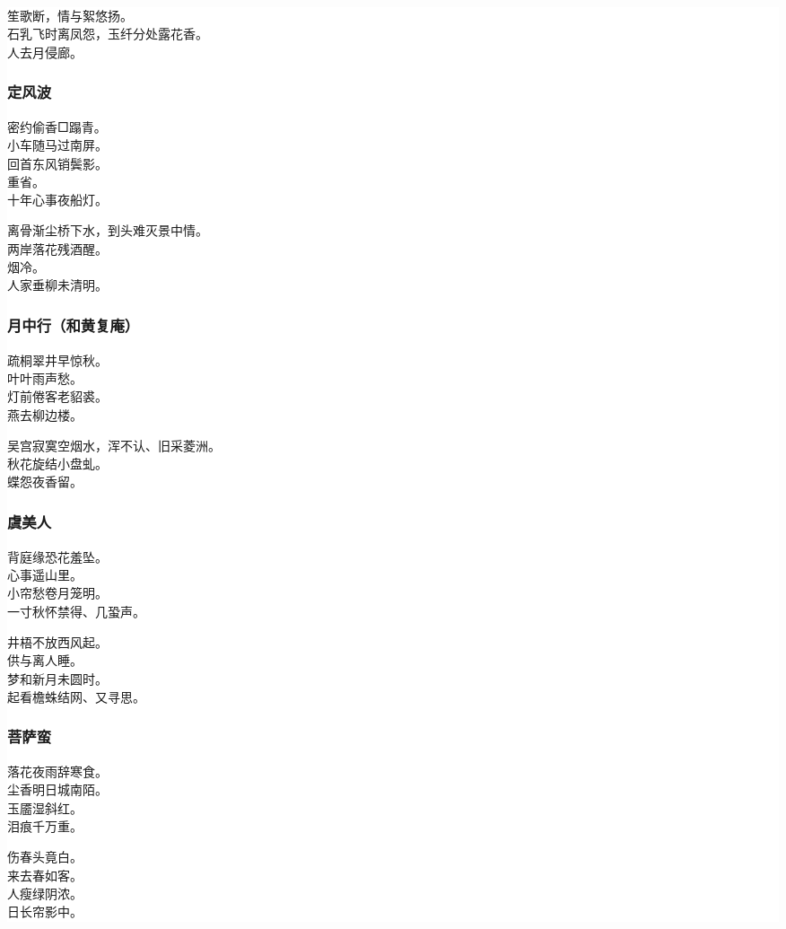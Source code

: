 笙歌断，情与絮悠扬。  
石乳飞时离凤怨，玉纤分处露花香。  
人去月侵廊。  


### 定风波

密约偷香□蹋青。  
小车随马过南屏。  
回首东风销鬓影。  
重省。  
十年心事夜船灯。  

离骨渐尘桥下水，到头难灭景中情。  
两岸落花残酒醒。  
烟冷。  
人家垂柳未清明。  


### 月中行（和黄复庵）

疏桐翠井早惊秋。  
叶叶雨声愁。  
灯前倦客老貂裘。  
燕去柳边楼。  

吴宫寂寞空烟水，浑不认、旧采菱洲。  
秋花旋结小盘虬。  
蝶怨夜香留。  


### 虞美人

背庭缘恐花羞坠。  
心事遥山里。  
小帘愁卷月笼明。  
一寸秋怀禁得、几蛩声。  

井梧不放西风起。  
供与离人睡。  
梦和新月未圆时。  
起看檐蛛结网、又寻思。  


### 菩萨蛮

落花夜雨辞寒食。  
尘香明日城南陌。  
玉靥湿斜红。  
泪痕千万重。  

伤春头竟白。  
来去春如客。  
人瘦绿阴浓。  
日长帘影中。  
